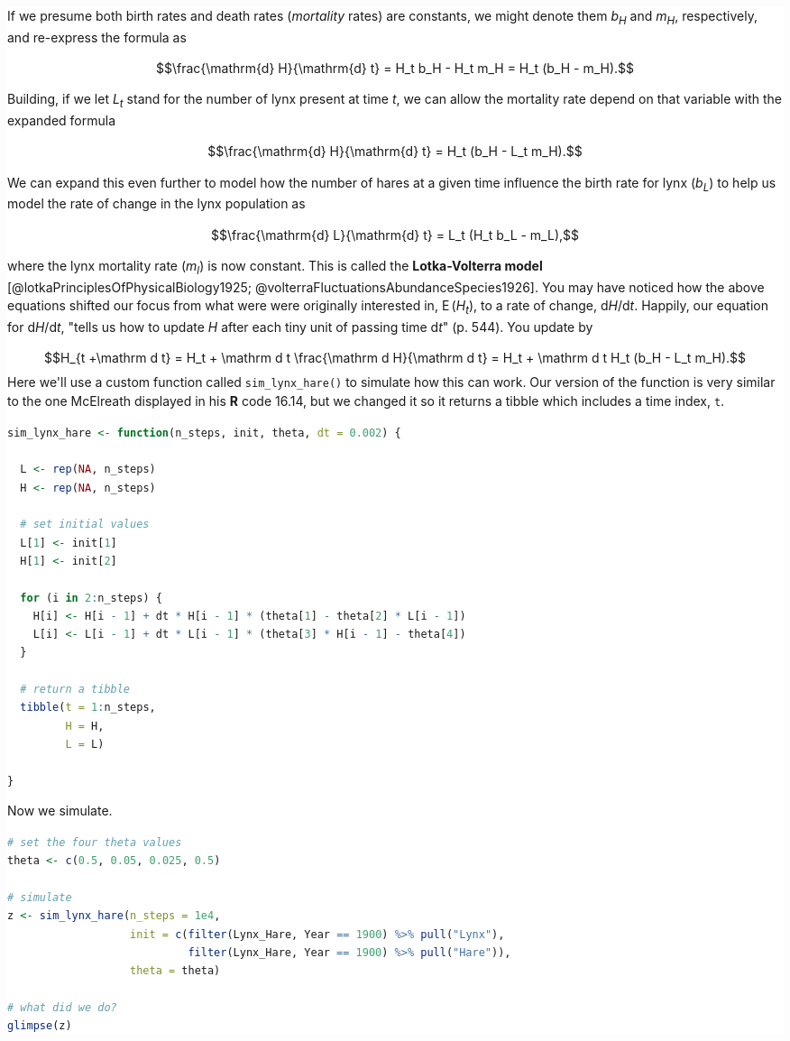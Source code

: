 If we presume both birth rates and death rates (*mortality* rates) are constants, we might denote them $b_H$ and $m_H$, respectively, and re-express the formula as

$$\frac{\mathrm{d} H}{\mathrm{d} t} = H_t b_H - H_t m_H = H_t (b_H - m_H).$$

Building, if we let $L_t$ stand for the number of lynx present at time $t$, we can allow the mortality rate depend on that variable with the expanded formula

$$\frac{\mathrm{d} H}{\mathrm{d} t} = H_t (b_H - L_t m_H).$$

We can expand this even further to model how the number of hares at a given time influence the birth rate for lynx ($b_L$) to help us model the rate of change in the lynx population as

$$\frac{\mathrm{d} L}{\mathrm{d} t} = L_t (H_t b_L - m_L),$$

where the lynx mortality rate ($m_l$) is now constant. This is called the **Lotka-Volterra model** [@lotkaPrinciplesOfPhysicalBiology1925; @volterraFluctuationsAbundanceSpecies1926]. You may have noticed how the above equations shifted our focus from what were were originally interested in, $\operatorname{E}(H_t)$, to a rate of change, $\mathrm{d} H / \mathrm{d} t$. Happily, our equation for $\mathrm{d} H / \mathrm{d} t$, "tells us how to update $H$ after each tiny unit of passing time $\mathrm d t$" (p. 544). You update by

$$H_{t +\mathrm d t} = H_t + \mathrm d t \frac{\mathrm d H}{\mathrm d t} = H_t + \mathrm d t H_t (b_H - L_t m_H).$$
Here we'll use a custom function called `sim_lynx_hare()` to simulate how this can work. Our version of the function is very similar to the one McElreath displayed in his **R** code 16.14, but we changed it so it returns a tibble which includes a time index, `t`.


```r
sim_lynx_hare <- function(n_steps, init, theta, dt = 0.002) { 
  
  L <- rep(NA, n_steps)
  H <- rep(NA, n_steps)
  
  # set initial values
  L[1] <- init[1]
  H[1] <- init[2]
  
  for (i in 2:n_steps) {
    H[i] <- H[i - 1] + dt * H[i - 1] * (theta[1] - theta[2] * L[i - 1])
    L[i] <- L[i - 1] + dt * L[i - 1] * (theta[3] * H[i - 1] - theta[4])
  }
  
  # return a tibble
  tibble(t = 1:n_steps,
         H = H,
         L = L)
  
}
```

Now we simulate.


```r
# set the four theta values
theta <- c(0.5, 0.05, 0.025, 0.5)

# simulate
z <- sim_lynx_hare(n_steps = 1e4, 
                   init = c(filter(Lynx_Hare, Year == 1900) %>% pull("Lynx"), 
                            filter(Lynx_Hare, Year == 1900) %>% pull("Hare")), 
                   theta = theta)

# what did we do?
glimpse(z)
```
